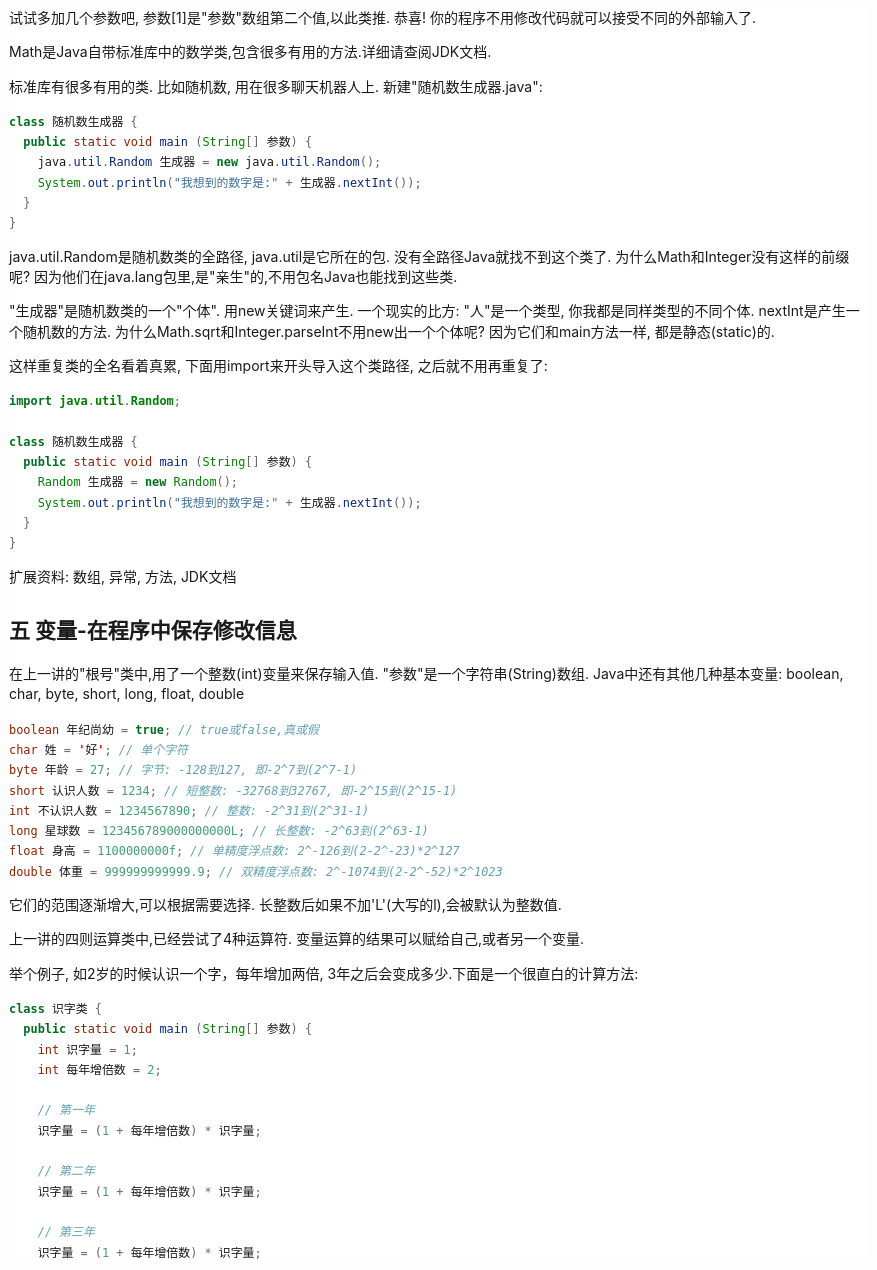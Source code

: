 试试多加几个参数吧, 参数[1]是"参数"数组第二个值,以此类推.
恭喜! 你的程序不用修改代码就可以接受不同的外部输入了.

Math是Java自带标准库中的数学类,包含很多有用的方法.详细请查阅JDK文档.

标准库有很多有用的类. 比如随机数, 用在很多聊天机器人上.
新建"随机数生成器.java":
```java
class 随机数生成器 {
  public static void main (String[] 参数) {
    java.util.Random 生成器 = new java.util.Random();
    System.out.println("我想到的数字是:" + 生成器.nextInt());
  }
}
```
java.util.Random是随机数类的全路径, java.util是它所在的包. 没有全路径Java就找不到这个类了.
为什么Math和Integer没有这样的前缀呢? 因为他们在java.lang包里,是"亲生"的,不用包名Java也能找到这些类.

"生成器"是随机数类的一个"个体". 用new关键词来产生. 一个现实的比方: "人"是一个类型, 你我都是同样类型的不同个体.
nextInt是产生一个随机数的方法. 为什么Math.sqrt和Integer.parseInt不用new出一个个体呢? 因为它们和main方法一样, 都是静态(static)的.

这样重复类的全名看着真累, 下面用import来开头导入这个类路径, 之后就不用再重复了:
```java
import java.util.Random;

class 随机数生成器 {
  public static void main (String[] 参数) {
    Random 生成器 = new Random();
    System.out.println("我想到的数字是:" + 生成器.nextInt());
  }
}
```

扩展资料: 数组, 异常, 方法, JDK文档

## 五 变量-在程序中保存修改信息

在上一讲的"根号"类中,用了一个整数(int)变量来保存输入值. "参数"是一个字符串(String)数组.
Java中还有其他几种基本变量: boolean, char, byte, short, long, float, double
```java
boolean 年纪尚幼 = true; // true或false,真或假
char 姓 = '好'; // 单个字符
byte 年龄 = 27; // 字节: -128到127, 即-2^7到(2^7-1)
short 认识人数 = 1234; // 短整数: -32768到32767, 即-2^15到(2^15-1)
int 不认识人数 = 1234567890; // 整数: -2^31到(2^31-1)
long 星球数 = 123456789000000000L; // 长整数: -2^63到(2^63-1)
float 身高 = 1100000000f; // 单精度浮点数: 2^-126到(2-2^-23)*2^127
double 体重 = 999999999999.9; // 双精度浮点数: 2^-1074到(2-2^-52)*2^1023
```
它们的范围逐渐增大,可以根据需要选择. 长整数后如果不加'L'(大写的l),会被默认为整数值.

上一讲的四则运算类中,已经尝试了4种运算符. 变量运算的结果可以赋给自己,或者另一个变量.

举个例子, 如2岁的时候认识一个字，每年增加两倍, 3年之后会变成多少.下面是一个很直白的计算方法:
```java
class 识字类 {
  public static void main (String[] 参数) {
    int 识字量 = 1;
    int 每年增倍数 = 2;

    // 第一年
    识字量 = (1 + 每年增倍数) * 识字量;

    // 第二年
    识字量 = (1 + 每年增倍数) * 识字量;

    // 第三年
    识字量 = (1 + 每年增倍数) * 识字量;
```